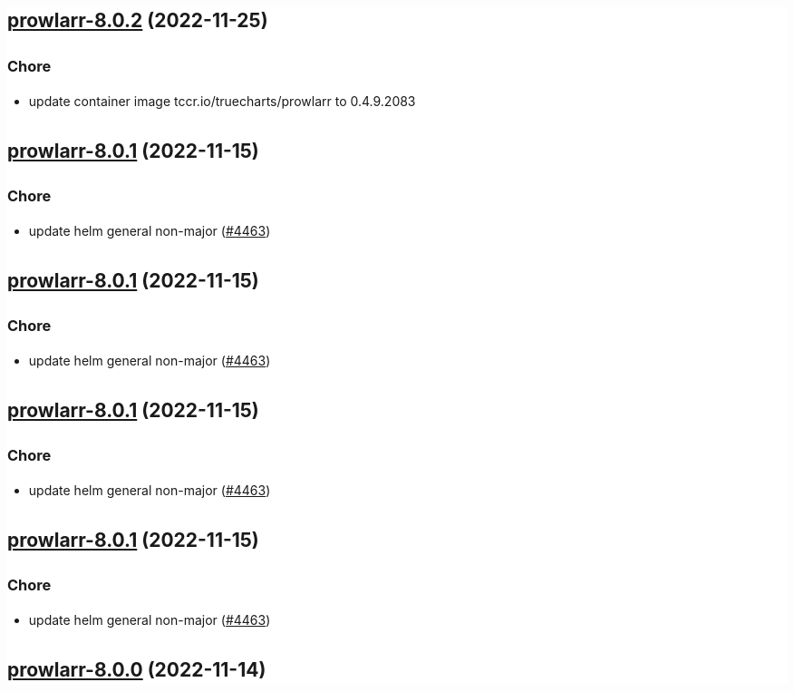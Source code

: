 


## [prowlarr-8.0.2](https://github.com/truecharts/charts/compare/prowlarr-8.0.1...prowlarr-8.0.2) (2022-11-25)

### Chore

- update container image tccr.io/truecharts/prowlarr to 0.4.9.2083
  
  


## [prowlarr-8.0.1](https://github.com/truecharts/charts/compare/prowlarr-8.0.0...prowlarr-8.0.1) (2022-11-15)

### Chore

- update helm general non-major ([#4463](https://github.com/truecharts/charts/issues/4463))
  
  


## [prowlarr-8.0.1](https://github.com/truecharts/charts/compare/prowlarr-8.0.0...prowlarr-8.0.1) (2022-11-15)

### Chore

- update helm general non-major ([#4463](https://github.com/truecharts/charts/issues/4463))
  
  


## [prowlarr-8.0.1](https://github.com/truecharts/charts/compare/prowlarr-8.0.0...prowlarr-8.0.1) (2022-11-15)

### Chore

- update helm general non-major ([#4463](https://github.com/truecharts/charts/issues/4463))
  
  


## [prowlarr-8.0.1](https://github.com/truecharts/charts/compare/prowlarr-8.0.0...prowlarr-8.0.1) (2022-11-15)

### Chore

- update helm general non-major ([#4463](https://github.com/truecharts/charts/issues/4463))
  
  


## [prowlarr-8.0.0](https://github.com/truecharts/charts/compare/prowlarr-7.0.6...prowlarr-8.0.0) (2022-11-14)
